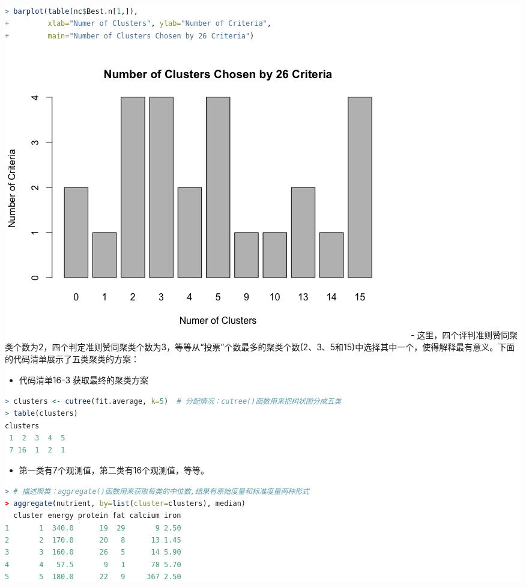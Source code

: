 ``` r
> barplot(table(nc$Best.n[1,]),          
+         xlab="Numer of Clusters", ylab="Number of Criteria",       
+         main="Number of Clusters Chosen by 26 Criteria")
```

![](Phase2_R_Advanced_Learning_06_聚类分析_files/figure-gfm/unnamed-chunk-5-1.png) -
这里，四个评判准则赞同聚类个数为2，四个判定准则赞同聚类个数为3，等等从“投票”个数最多的聚类个数(2、3、5和15)中选择其中一个，使得解释最有意义。下面的代码清单展示了五类聚类的方案：

- 代码清单16-3 获取最终的聚类方案

``` r
> clusters <- cutree(fit.average, k=5)  # 分配情况：cutree()函数用来把树状图分成五类
> table(clusters)
clusters
 1  2  3  4  5 
 7 16  1  2  1 
```

- 第一类有7个观测值，第二类有16个观测值，等等。

``` r
> # 描述聚类：aggregate()函数用来获取每类的中位数,结果有原始度量和标准度量两种形式
> aggregate(nutrient, by=list(cluster=clusters), median) 
  cluster energy protein fat calcium iron
1       1  340.0      19  29       9 2.50
2       2  170.0      20   8      13 1.45
3       3  160.0      26   5      14 5.90
4       4   57.5       9   1      78 5.70
5       5  180.0      22   9     367 2.50
```
